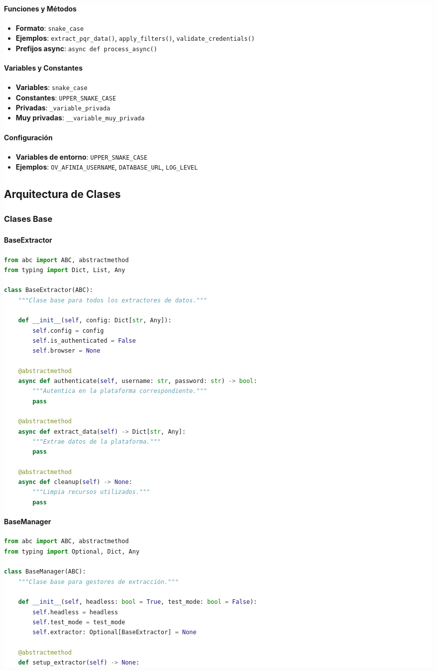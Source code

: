 #### Funciones y Métodos
- **Formato**: `snake_case`
- **Ejemplos**: `extract_pqr_data()`, `apply_filters()`, `validate_credentials()`
- **Prefijos async**: `async def process_async()`

#### Variables y Constantes
- **Variables**: `snake_case`
- **Constantes**: `UPPER_SNAKE_CASE`
- **Privadas**: `_variable_privada`
- **Muy privadas**: `__variable_muy_privada`

#### Configuración
- **Variables de entorno**: `UPPER_SNAKE_CASE`
- **Ejemplos**: `OV_AFINIA_USERNAME`, `DATABASE_URL`, `LOG_LEVEL`

## Arquitectura de Clases

### Clases Base

#### BaseExtractor
```python
from abc import ABC, abstractmethod
from typing import Dict, List, Any

class BaseExtractor(ABC):
    """Clase base para todos los extractores de datos."""
    
    def __init__(self, config: Dict[str, Any]):
        self.config = config
        self.is_authenticated = False
        self.browser = None
        
    @abstractmethod
    async def authenticate(self, username: str, password: str) -> bool:
        """Autentica en la plataforma correspondiente."""
        pass
        
    @abstractmethod
    async def extract_data(self) -> Dict[str, Any]:
        """Extrae datos de la plataforma."""
        pass
        
    @abstractmethod
    async def cleanup(self) -> None:
        """Limpia recursos utilizados."""
        pass
```

#### BaseManager
```python
from abc import ABC, abstractmethod
from typing import Optional, Dict, Any

class BaseManager(ABC):
    """Clase base para gestores de extracción."""
    
    def __init__(self, headless: bool = True, test_mode: bool = False):
        self.headless = headless
        self.test_mode = test_mode
        self.extractor: Optional[BaseExtractor] = None
        
    @abstractmethod
    def setup_extractor(self) -> None:
```